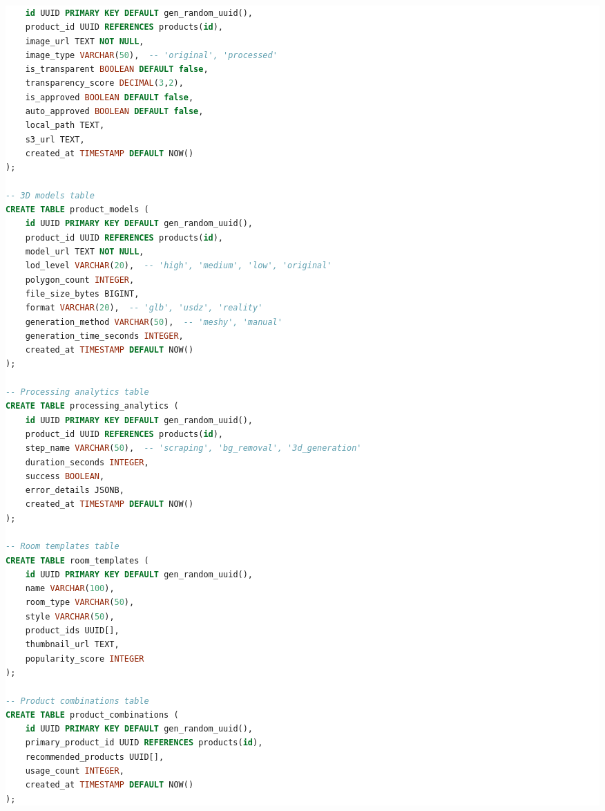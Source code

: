 ```sql
    id UUID PRIMARY KEY DEFAULT gen_random_uuid(),
    product_id UUID REFERENCES products(id),
    image_url TEXT NOT NULL,
    image_type VARCHAR(50),  -- 'original', 'processed'
    is_transparent BOOLEAN DEFAULT false,
    transparency_score DECIMAL(3,2),
    is_approved BOOLEAN DEFAULT false,
    auto_approved BOOLEAN DEFAULT false,
    local_path TEXT,
    s3_url TEXT,
    created_at TIMESTAMP DEFAULT NOW()
);

-- 3D models table
CREATE TABLE product_models (
    id UUID PRIMARY KEY DEFAULT gen_random_uuid(),
    product_id UUID REFERENCES products(id),
    model_url TEXT NOT NULL,
    lod_level VARCHAR(20),  -- 'high', 'medium', 'low', 'original'
    polygon_count INTEGER,
    file_size_bytes BIGINT,
    format VARCHAR(20),  -- 'glb', 'usdz', 'reality'
    generation_method VARCHAR(50),  -- 'meshy', 'manual'
    generation_time_seconds INTEGER,
    created_at TIMESTAMP DEFAULT NOW()
);

-- Processing analytics table
CREATE TABLE processing_analytics (
    id UUID PRIMARY KEY DEFAULT gen_random_uuid(),
    product_id UUID REFERENCES products(id),
    step_name VARCHAR(50),  -- 'scraping', 'bg_removal', '3d_generation'
    duration_seconds INTEGER,
    success BOOLEAN,
    error_details JSONB,
    created_at TIMESTAMP DEFAULT NOW()
);

-- Room templates table
CREATE TABLE room_templates (
    id UUID PRIMARY KEY DEFAULT gen_random_uuid(),
    name VARCHAR(100),
    room_type VARCHAR(50),
    style VARCHAR(50),
    product_ids UUID[],
    thumbnail_url TEXT,
    popularity_score INTEGER
);

-- Product combinations table
CREATE TABLE product_combinations (
    id UUID PRIMARY KEY DEFAULT gen_random_uuid(),
    primary_product_id UUID REFERENCES products(id),
    recommended_products UUID[],
    usage_count INTEGER,
    created_at TIMESTAMP DEFAULT NOW()
);
```
